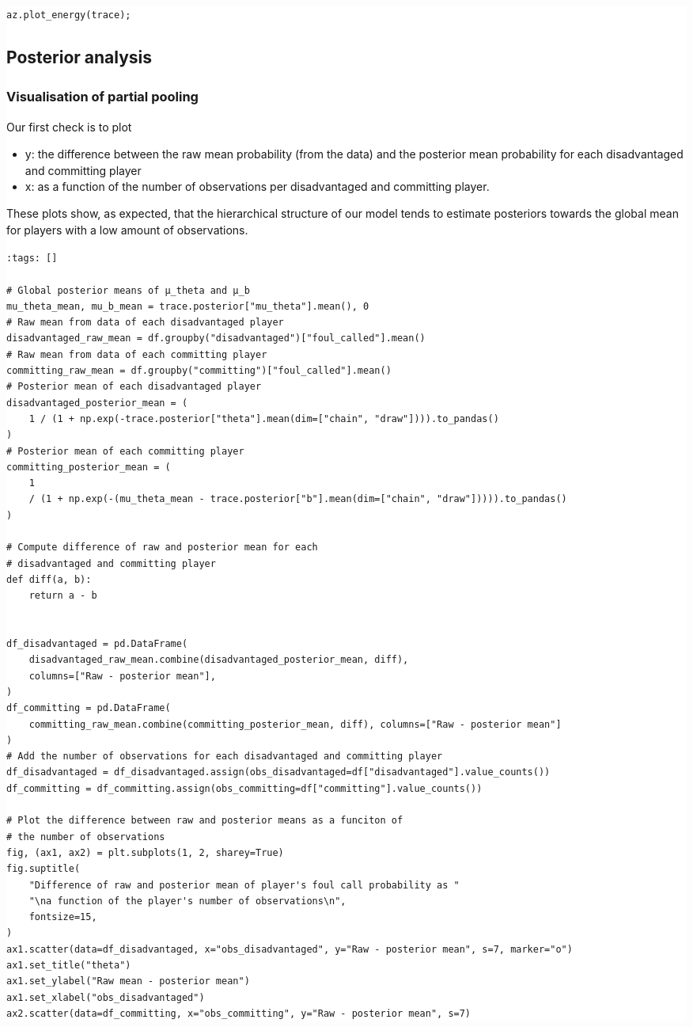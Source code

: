 ```{code-cell} ipython3
az.plot_energy(trace);
```

## Posterior analysis
### Visualisation of partial pooling
Our first check is to plot 
- y: the difference between the raw mean probability (from the data) and the posterior mean probability for each disadvantaged and committing player
- x: as a function of the number of observations per disadvantaged and committing player.

These plots show, as expected, that the hierarchical structure of our model tends to estimate posteriors towards the global mean for players with a low amount of observations.

```{code-cell} ipython3
:tags: []

# Global posterior means of μ_theta and μ_b
mu_theta_mean, mu_b_mean = trace.posterior["mu_theta"].mean(), 0
# Raw mean from data of each disadvantaged player
disadvantaged_raw_mean = df.groupby("disadvantaged")["foul_called"].mean()
# Raw mean from data of each committing player
committing_raw_mean = df.groupby("committing")["foul_called"].mean()
# Posterior mean of each disadvantaged player
disadvantaged_posterior_mean = (
    1 / (1 + np.exp(-trace.posterior["theta"].mean(dim=["chain", "draw"]))).to_pandas()
)
# Posterior mean of each committing player
committing_posterior_mean = (
    1
    / (1 + np.exp(-(mu_theta_mean - trace.posterior["b"].mean(dim=["chain", "draw"])))).to_pandas()
)

# Compute difference of raw and posterior mean for each
# disadvantaged and committing player
def diff(a, b):
    return a - b


df_disadvantaged = pd.DataFrame(
    disadvantaged_raw_mean.combine(disadvantaged_posterior_mean, diff),
    columns=["Raw - posterior mean"],
)
df_committing = pd.DataFrame(
    committing_raw_mean.combine(committing_posterior_mean, diff), columns=["Raw - posterior mean"]
)
# Add the number of observations for each disadvantaged and committing player
df_disadvantaged = df_disadvantaged.assign(obs_disadvantaged=df["disadvantaged"].value_counts())
df_committing = df_committing.assign(obs_committing=df["committing"].value_counts())

# Plot the difference between raw and posterior means as a funciton of
# the number of observations
fig, (ax1, ax2) = plt.subplots(1, 2, sharey=True)
fig.suptitle(
    "Difference of raw and posterior mean of player's foul call probability as "
    "\na function of the player's number of observations\n",
    fontsize=15,
)
ax1.scatter(data=df_disadvantaged, x="obs_disadvantaged", y="Raw - posterior mean", s=7, marker="o")
ax1.set_title("theta")
ax1.set_ylabel("Raw mean - posterior mean")
ax1.set_xlabel("obs_disadvantaged")
ax2.scatter(data=df_committing, x="obs_committing", y="Raw - posterior mean", s=7)
```